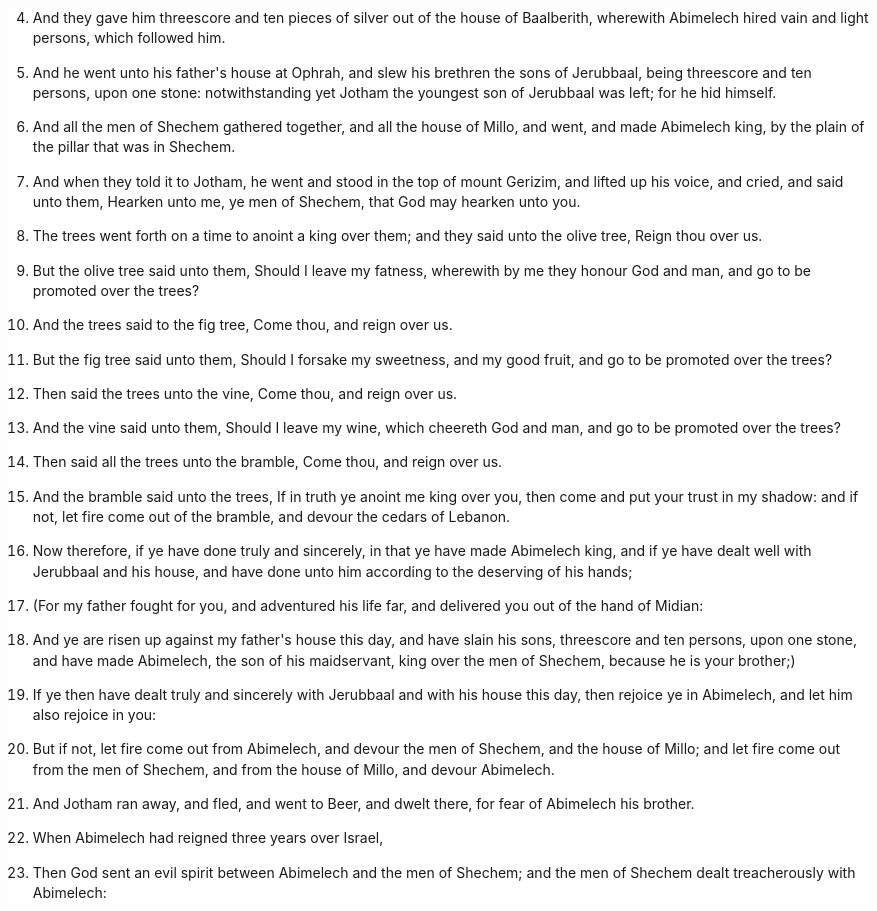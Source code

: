4. And they gave him threescore and ten pieces of silver out of the house of Baalberith, wherewith Abimelech hired vain and light persons, which followed him.

5. And he went unto his father's house at Ophrah, and slew his brethren the sons of Jerubbaal, being threescore and ten persons, upon one stone: notwithstanding yet Jotham the youngest son of Jerubbaal was left; for he hid himself.

6. And all the men of Shechem gathered together, and all the house of Millo, and went, and made Abimelech king, by the plain of the pillar that was in Shechem.

7. And when they told it to Jotham, he went and stood in the top of mount Gerizim, and lifted up his voice, and cried, and said unto them, Hearken unto me, ye men of Shechem, that God may hearken unto you.

8. The trees went forth on a time to anoint a king over them; and they said unto the olive tree, Reign thou over us.

9. But the olive tree said unto them, Should I leave my fatness, wherewith by me they honour God and man, and go to be promoted over the trees?

10. And the trees said to the fig tree, Come thou, and reign over us.

11. But the fig tree said unto them, Should I forsake my sweetness, and my good fruit, and go to be promoted over the trees?

12. Then said the trees unto the vine, Come thou, and reign over us.

13. And the vine said unto them, Should I leave my wine, which cheereth God and man, and go to be promoted over the trees?

14. Then said all the trees unto the bramble, Come thou, and reign over us.

15. And the bramble said unto the trees, If in truth ye anoint me king over you, then come and put your trust in my shadow: and if not, let fire come out of the bramble, and devour the cedars of Lebanon.

16. Now therefore, if ye have done truly and sincerely, in that ye have made Abimelech king, and if ye have dealt well with Jerubbaal and his house, and have done unto him according to the deserving of his hands;

17. (For my father fought for you, and adventured his life far, and delivered you out of the hand of Midian:

18. And ye are risen up against my father's house this day, and have slain his sons, threescore and ten persons, upon one stone, and have made Abimelech, the son of his maidservant, king over the men of Shechem, because he is your brother;)

19. If ye then have dealt truly and sincerely with Jerubbaal and with his house this day, then rejoice ye in Abimelech, and let him also rejoice in you:

20. But if not, let fire come out from Abimelech, and devour the men of Shechem, and the house of Millo; and let fire come out from the men of Shechem, and from the house of Millo, and devour Abimelech.

21. And Jotham ran away, and fled, and went to Beer, and dwelt there, for fear of Abimelech his brother.

22. When Abimelech had reigned three years over Israel,

23. Then God sent an evil spirit between Abimelech and the men of Shechem; and the men of Shechem dealt treacherously with Abimelech:
